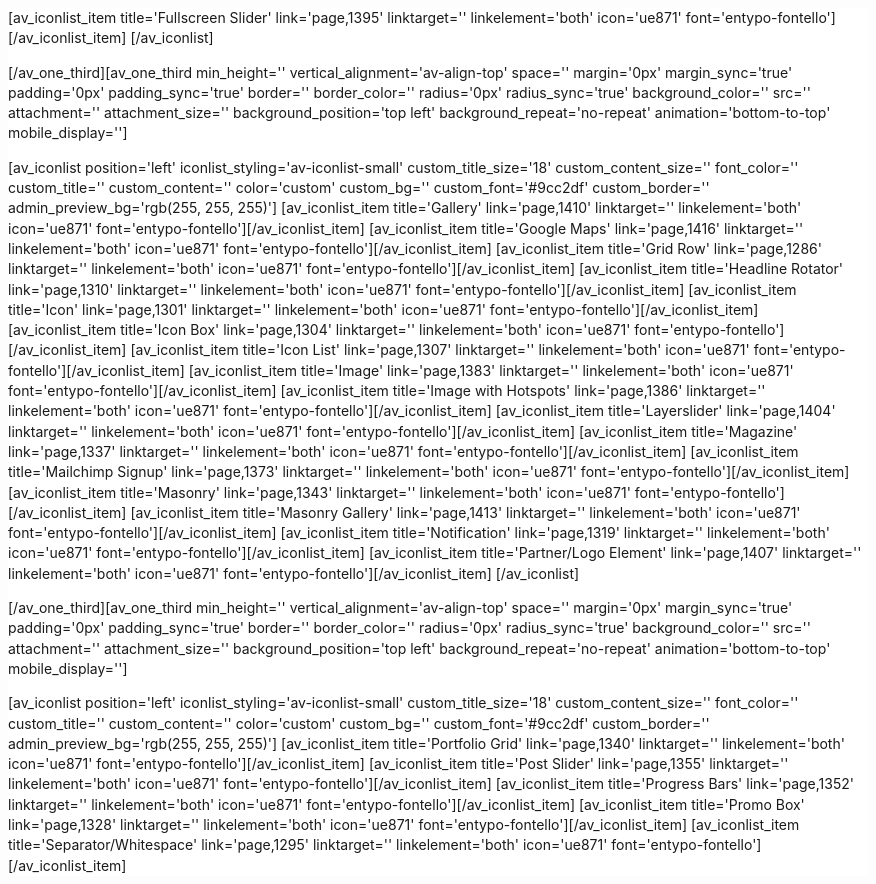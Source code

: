 [av_iconlist_item title='Fullscreen Slider' link='page,1395' linktarget='' linkelement='both' icon='ue871' font='entypo-fontello'][/av_iconlist_item]
[/av_iconlist]

[/av_one_third][av_one_third min_height='' vertical_alignment='av-align-top' space='' margin='0px' margin_sync='true' padding='0px' padding_sync='true' border='' border_color='' radius='0px' radius_sync='true' background_color='' src='' attachment='' attachment_size='' background_position='top left' background_repeat='no-repeat' animation='bottom-to-top' mobile_display='']

[av_iconlist position='left' iconlist_styling='av-iconlist-small' custom_title_size='18' custom_content_size='' font_color='' custom_title='' custom_content='' color='custom' custom_bg='' custom_font='#9cc2df' custom_border='' admin_preview_bg='rgb(255, 255, 255)']
[av_iconlist_item title='Gallery' link='page,1410' linktarget='' linkelement='both' icon='ue871' font='entypo-fontello'][/av_iconlist_item]
[av_iconlist_item title='Google Maps' link='page,1416' linktarget='' linkelement='both' icon='ue871' font='entypo-fontello'][/av_iconlist_item]
[av_iconlist_item title='Grid Row' link='page,1286' linktarget='' linkelement='both' icon='ue871' font='entypo-fontello'][/av_iconlist_item]
[av_iconlist_item title='Headline Rotator' link='page,1310' linktarget='' linkelement='both' icon='ue871' font='entypo-fontello'][/av_iconlist_item]
[av_iconlist_item title='Icon' link='page,1301' linktarget='' linkelement='both' icon='ue871' font='entypo-fontello'][/av_iconlist_item]
[av_iconlist_item title='Icon Box' link='page,1304' linktarget='' linkelement='both' icon='ue871' font='entypo-fontello'][/av_iconlist_item]
[av_iconlist_item title='Icon List' link='page,1307' linktarget='' linkelement='both' icon='ue871' font='entypo-fontello'][/av_iconlist_item]
[av_iconlist_item title='Image' link='page,1383' linktarget='' linkelement='both' icon='ue871' font='entypo-fontello'][/av_iconlist_item]
[av_iconlist_item title='Image with Hotspots' link='page,1386' linktarget='' linkelement='both' icon='ue871' font='entypo-fontello'][/av_iconlist_item]
[av_iconlist_item title='Layerslider' link='page,1404' linktarget='' linkelement='both' icon='ue871' font='entypo-fontello'][/av_iconlist_item]
[av_iconlist_item title='Magazine' link='page,1337' linktarget='' linkelement='both' icon='ue871' font='entypo-fontello'][/av_iconlist_item]
[av_iconlist_item title='Mailchimp Signup' link='page,1373' linktarget='' linkelement='both' icon='ue871' font='entypo-fontello'][/av_iconlist_item]
[av_iconlist_item title='Masonry' link='page,1343' linktarget='' linkelement='both' icon='ue871' font='entypo-fontello'][/av_iconlist_item]
[av_iconlist_item title='Masonry Gallery' link='page,1413' linktarget='' linkelement='both' icon='ue871' font='entypo-fontello'][/av_iconlist_item]
[av_iconlist_item title='Notification' link='page,1319' linktarget='' linkelement='both' icon='ue871' font='entypo-fontello'][/av_iconlist_item]
[av_iconlist_item title='Partner/Logo Element' link='page,1407' linktarget='' linkelement='both' icon='ue871' font='entypo-fontello'][/av_iconlist_item]
[/av_iconlist]

[/av_one_third][av_one_third min_height='' vertical_alignment='av-align-top' space='' margin='0px' margin_sync='true' padding='0px' padding_sync='true' border='' border_color='' radius='0px' radius_sync='true' background_color='' src='' attachment='' attachment_size='' background_position='top left' background_repeat='no-repeat' animation='bottom-to-top' mobile_display='']

[av_iconlist position='left' iconlist_styling='av-iconlist-small' custom_title_size='18' custom_content_size='' font_color='' custom_title='' custom_content='' color='custom' custom_bg='' custom_font='#9cc2df' custom_border='' admin_preview_bg='rgb(255, 255, 255)']
[av_iconlist_item title='Portfolio Grid' link='page,1340' linktarget='' linkelement='both' icon='ue871' font='entypo-fontello'][/av_iconlist_item]
[av_iconlist_item title='Post Slider' link='page,1355' linktarget='' linkelement='both' icon='ue871' font='entypo-fontello'][/av_iconlist_item]
[av_iconlist_item title='Progress Bars' link='page,1352' linktarget='' linkelement='both' icon='ue871' font='entypo-fontello'][/av_iconlist_item]
[av_iconlist_item title='Promo Box' link='page,1328' linktarget='' linkelement='both' icon='ue871' font='entypo-fontello'][/av_iconlist_item]
[av_iconlist_item title='Separator/Whitespace' link='page,1295' linktarget='' linkelement='both' icon='ue871' font='entypo-fontello'][/av_iconlist_item]